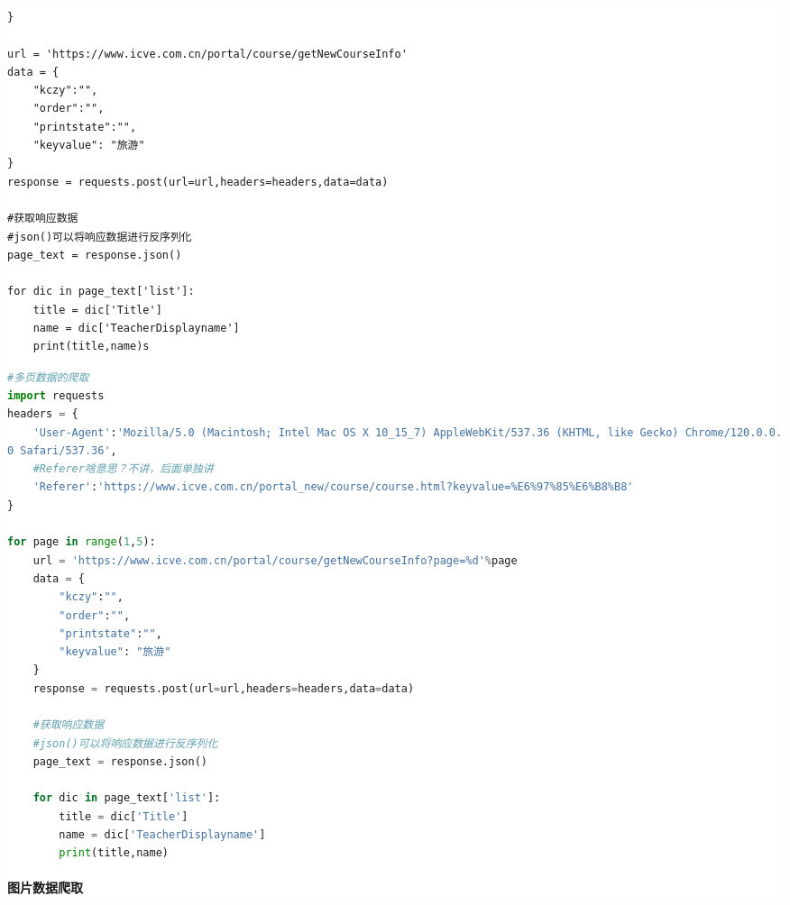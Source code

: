   ```
  }
  
  url = 'https://www.icve.com.cn/portal/course/getNewCourseInfo'
  data = {
      "kczy":"",
      "order":"",
      "printstate":"",
      "keyvalue": "旅游"
  }
  response = requests.post(url=url,headers=headers,data=data)
  
  #获取响应数据
  #json()可以将响应数据进行反序列化
  page_text = response.json()
  
  for dic in page_text['list']:
      title = dic['Title']
      name = dic['TeacherDisplayname']
      print(title,name)s
  ```
  
  ```python
  #多页数据的爬取
  import requests
  headers = {
      'User-Agent':'Mozilla/5.0 (Macintosh; Intel Mac OS X 10_15_7) AppleWebKit/537.36 (KHTML, like Gecko) Chrome/120.0.0.0 Safari/537.36',
      #Referer啥意思？不讲，后面单独讲
      'Referer':'https://www.icve.com.cn/portal_new/course/course.html?keyvalue=%E6%97%85%E6%B8%B8'
  }
  
  for page in range(1,5):
      url = 'https://www.icve.com.cn/portal/course/getNewCourseInfo?page=%d'%page
      data = {
          "kczy":"",
          "order":"",
          "printstate":"",
          "keyvalue": "旅游"
      }
      response = requests.post(url=url,headers=headers,data=data)
  
      #获取响应数据
      #json()可以将响应数据进行反序列化
      page_text = response.json()
  
      for dic in page_text['list']:
          title = dic['Title']
          name = dic['TeacherDisplayname']
          print(title,name)
  ```

#### 图片数据爬取
